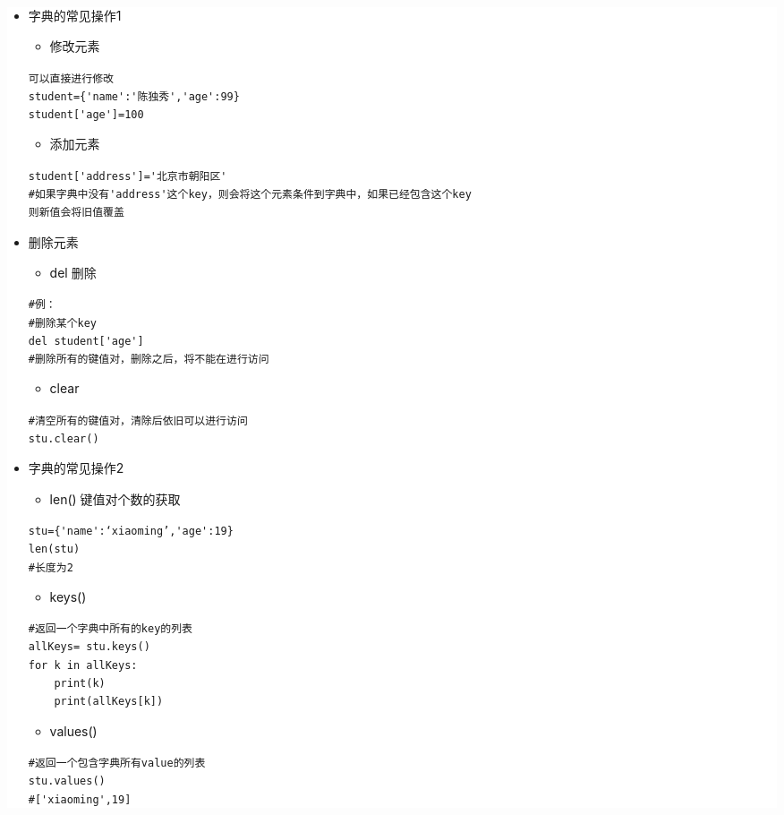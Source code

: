 - 字典的常见操作1

  - 修改元素

  ```
  可以直接进行修改
  student={'name':'陈独秀','age':99}
  student['age']=100
  ```

  - 添加元素

  ```
  student['address']='北京市朝阳区'
  #如果字典中没有'address'这个key，则会将这个元素条件到字典中，如果已经包含这个key
  则新值会将旧值覆盖
  ```

- 删除元素

  -  del 删除

  ```
  #例：
  #删除某个key
  del student['age']
  #删除所有的键值对，删除之后，将不能在进行访问
  ```

  - clear  

  ```
  #清空所有的键值对，清除后依旧可以进行访问
  stu.clear()
  ```


- 字典的常见操作2

  -  len()  键值对个数的获取

  ```
  stu={'name':‘xiaoming’,'age':19}
  len(stu)
  #长度为2
  ```

  -  keys()

  ```
  #返回一个字典中所有的key的列表
  allKeys= stu.keys()
  for k in allKeys:
      print(k)
      print(allKeys[k])
  ```

  - values() 

  ```
  #返回一个包含字典所有value的列表
  stu.values()
  #['xiaoming',19]
  ```
